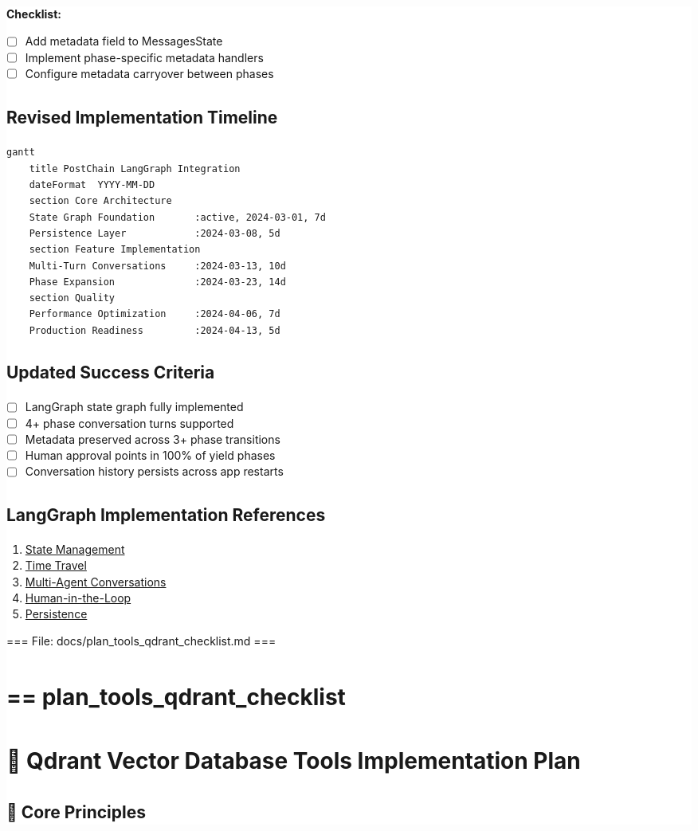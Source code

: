**Checklist:**

- [ ] Add metadata field to MessagesState
- [ ] Implement phase-specific metadata handlers
- [ ] Configure metadata carryover between phases

## Revised Implementation Timeline

```mermaid
gantt
    title PostChain LangGraph Integration
    dateFormat  YYYY-MM-DD
    section Core Architecture
    State Graph Foundation       :active, 2024-03-01, 7d
    Persistence Layer            :2024-03-08, 5d
    section Feature Implementation
    Multi-Turn Conversations     :2024-03-13, 10d
    Phase Expansion              :2024-03-23, 14d
    section Quality
    Performance Optimization     :2024-04-06, 7d
    Production Readiness         :2024-04-13, 5d
```

## Updated Success Criteria

- [ ] LangGraph state graph fully implemented
- [ ] 4+ phase conversation turns supported
- [ ] Metadata preserved across 3+ phase transitions
- [ ] Human approval points in 100% of yield phases
- [ ] Conversation history persists across app restarts

## LangGraph Implementation References

1. [State Management](https://langchain-ai.github.io/langgraph/concepts/memory/)
2. [Time Travel](https://langchain-ai.github.io/langgraph/concepts/time-travel/)
3. [Multi-Agent Conversations](https://langchain-ai.github.io/langgraph/how-tos/multi-agent-multi-turn-convo/)
4. [Human-in-the-Loop](https://langchain-ai.github.io/langgraph/concepts/human_in_the_loop/)
5. [Persistence](https://langchain-ai.github.io/langgraph/concepts/persistence/)

=== File: docs/plan_tools_qdrant_checklist.md ===



==
plan_tools_qdrant_checklist
==


# 🔧 Qdrant Vector Database Tools Implementation Plan

## 🎯 Core Principles
